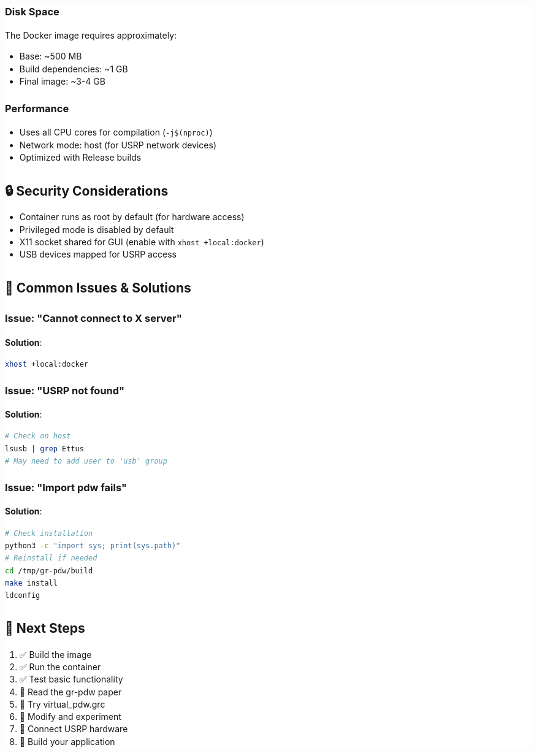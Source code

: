 ### Disk Space
The Docker image requires approximately:
- Base: ~500 MB
- Build dependencies: ~1 GB
- Final image: ~3-4 GB

### Performance
- Uses all CPU cores for compilation (`-j$(nproc)`)
- Network mode: host (for USRP network devices)
- Optimized with Release builds

## 🔒 Security Considerations

- Container runs as root by default (for hardware access)
- Privileged mode is disabled by default
- X11 socket shared for GUI (enable with `xhost +local:docker`)
- USB devices mapped for USRP access

## 🐛 Common Issues & Solutions

### Issue: "Cannot connect to X server"
**Solution**: 
```bash
xhost +local:docker
```

### Issue: "USRP not found"
**Solution**: 
```bash
# Check on host
lsusb | grep Ettus
# May need to add user to 'usb' group
```

### Issue: "Import pdw fails"
**Solution**: 
```bash
# Check installation
python3 -c "import sys; print(sys.path)"
# Reinstall if needed
cd /tmp/gr-pdw/build
make install
ldconfig
```

## 🎯 Next Steps

1. ✅ Build the image
2. ✅ Run the container
3. ✅ Test basic functionality
4. 📖 Read the gr-pdw paper
5. 🎨 Try virtual_pdw.grc
6. 🔧 Modify and experiment
7. 📡 Connect USRP hardware
8. 🚀 Build your application
